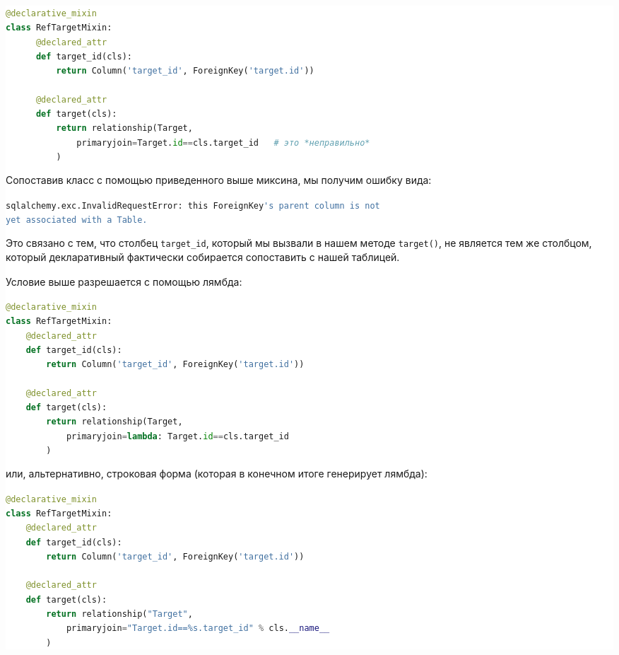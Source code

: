 ```python
@declarative_mixin
class RefTargetMixin:
      @declared_attr
      def target_id(cls):
          return Column('target_id', ForeignKey('target.id'))

      @declared_attr
      def target(cls):
          return relationship(Target,
              primaryjoin=Target.id==cls.target_id   # это *неправильно*
          )
```

Сопоставив класс с помощью приведенного выше миксина, мы получим ошибку вида:

```bash
sqlalchemy.exc.InvalidRequestError: this ForeignKey's parent column is not
yet associated with a Table.
```

Это связано с тем, что столбец `target_id`, который мы вызвали в нашем методе `target()`, не является тем же столбцом, который декларативный фактически собирается сопоставить с нашей таблицей.

Условие выше разрешается с помощью лямбда:

```python
@declarative_mixin
class RefTargetMixin:
    @declared_attr
    def target_id(cls):
        return Column('target_id', ForeignKey('target.id'))

    @declared_attr
    def target(cls):
        return relationship(Target,
            primaryjoin=lambda: Target.id==cls.target_id
        )
```

или, альтернативно, строковая форма (которая в конечном итоге генерирует лямбда):

```python
@declarative_mixin
class RefTargetMixin:
    @declared_attr
    def target_id(cls):
        return Column('target_id', ForeignKey('target.id'))

    @declared_attr
    def target(cls):
        return relationship("Target",
            primaryjoin="Target.id==%s.target_id" % cls.__name__
        )
```
